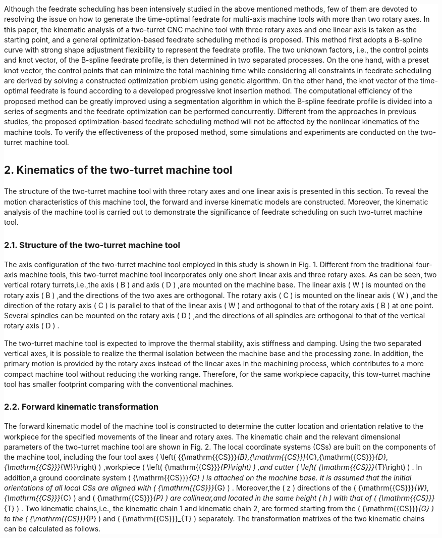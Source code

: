 Although the feedrate scheduling has been intensively studied in the above mentioned methods, few of them are devoted to resolving the issue on how to generate the time-optimal feedrate for multi-axis machine tools with more than two rotary axes. In this paper, the kinematic analysis of a two-turret CNC machine tool with three rotary axes and one linear axis is taken as the starting point, and a general optimization-based feedrate scheduling method is proposed. This method first adopts a B-spline curve with strong shape adjustment flexibility to represent the feedrate profile. The two unknown factors, i.e., the control points and knot vector, of the B-spline feedrate profile, is then determined in two separated processes. On the one hand, with a preset knot vector, the control points that can minimize the total machining time while considering all constraints in feedrate scheduling are derived by solving a constructed optimization problem using genetic algorithm. On the other hand, the knot vector of the time-optimal feedrate is found according to a developed progressive knot insertion method. The computational efficiency of the proposed method can be greatly improved using a segmentation algorithm in which the B-spline feedrate profile is divided into a series of segments and the feedrate optimization can be performed concurrently. Different from the approaches in previous studies, the proposed optimization-based feedrate scheduling method will not be affected by the nonlinear kinematics of the machine tools. To verify the effectiveness of the proposed method, some simulations and experiments are conducted on the two-turret machine tool.

## 2. Kinematics of the two-turret machine tool

The structure of the two-turret machine tool with three rotary axes and one linear axis is presented in this section. To reveal the motion characteristics of this machine tool, the forward and inverse kinematic models are constructed. Moreover, the kinematic analysis of the machine tool is carried out to demonstrate the significance of feedrate scheduling on such two-turret machine tool.








### 2.1. Structure of the two-turret machine tool

The axis configuration of the two-turret machine tool employed in this study is shown in Fig. 1. Different from the traditional four-axis machine tools, this two-turret machine tool incorporates only one short linear axis and three rotary axes. As can be seen, two vertical rotary turrets,i.e.,the axis \( B \) and axis \( D \) ,are mounted on the machine base. The linear axis \( W \) is mounted on the rotary axis \( B \) ,and the directions of the two axes are orthogonal. The rotary axis \( C \) is mounted on the linear axis \( W \) ,and the direction of the rotary axis \( C \) is parallel to that of the linear axis \( W \) and orthogonal to that of the rotary axis \( B \) at one point. Several spindles can be mounted on the rotary axis \( D \) ,and the directions of all spindles are orthogonal to that of the vertical rotary axis \( D \) .

The two-turret machine tool is expected to improve the thermal stability, axis stiffness and damping. Using the two separated vertical axes, it is possible to realize the thermal isolation between the machine base and the processing zone. In addition, the primary motion is provided by the rotary axes instead of the linear axes in the machining process, which contributes to a more compact machine tool without reducing the working range. Therefore, for the same workpiece capacity, this tow-turret machine tool has smaller footprint comparing with the conventional machines.

### 2.2. Forward kinematic transformation

The forward kinematic model of the machine tool is constructed to determine the cutter location and orientation relative to the workpiece for the specified movements of the linear and rotary axes. The kinematic chain and the relevant dimensional parameters of the two-turret machine tool are shown in Fig. 2. The local coordinate systems (CSs) are built on the components of the machine tool, including the four tool axes \( \left( {{\mathrm{{CS}}}_{B},{\mathrm{{CS}}}_{C},{\mathrm{{CS}}}_{D},{\mathrm{{CS}}}_{W}}\right) \) ,workpiece \( \left( {\mathrm{{CS}}}_{P}\right) \) ,and cutter \( \left( {\mathrm{{CS}}}_{T}\right) \) . In addition,a ground coordinate system \( {\mathrm{{CS}}}_{G} \) is attached on the machine base. It is assumed that the initial orientations of all local CSs are aligned with \( {\mathrm{{CS}}}_{G} \) . Moreover,the \( z \) directions of the \( {\mathrm{{CS}}}_{W},{\mathrm{{CS}}}_{C} \) and \( {\mathrm{{CS}}}_{P} \) are collinear,and located in the same height \( h \) with that of \( {\mathrm{{CS}}}_{T} \) . Two kinematic chains,i.e., the kinematic chain 1 and kinematic chain 2, are formed starting from the \( {\mathrm{{CS}}}_{G} \) to the \( {\mathrm{{CS}}}_{P} \) and \( {\mathrm{{CS}}}_{T} \) separately. The transformation matrixes of the two kinematic chains can be calculated as follows.
